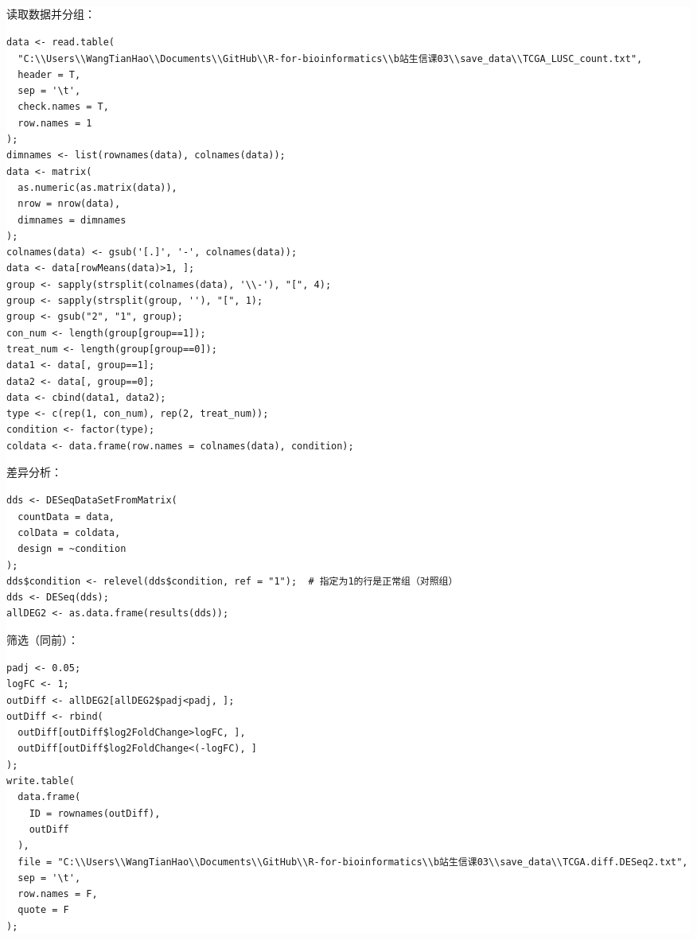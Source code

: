 ```{r}
```
读取数据并分组：
```{r}
data <- read.table(
  "C:\\Users\\WangTianHao\\Documents\\GitHub\\R-for-bioinformatics\\b站生信课03\\save_data\\TCGA_LUSC_count.txt",
  header = T,
  sep = '\t',
  check.names = T,
  row.names = 1
);
dimnames <- list(rownames(data), colnames(data));
data <- matrix(
  as.numeric(as.matrix(data)),
  nrow = nrow(data),
  dimnames = dimnames
);
colnames(data) <- gsub('[.]', '-', colnames(data));
data <- data[rowMeans(data)>1, ];
group <- sapply(strsplit(colnames(data), '\\-'), "[", 4);
group <- sapply(strsplit(group, ''), "[", 1);
group <- gsub("2", "1", group);
con_num <- length(group[group==1]);
treat_num <- length(group[group==0]);
data1 <- data[, group==1];
data2 <- data[, group==0];
data <- cbind(data1, data2);
type <- c(rep(1, con_num), rep(2, treat_num));
condition <- factor(type);
coldata <- data.frame(row.names = colnames(data), condition);
```
差异分析：
```{r}
dds <- DESeqDataSetFromMatrix(
  countData = data,
  colData = coldata,
  design = ~condition
);
dds$condition <- relevel(dds$condition, ref = "1");  # 指定为1的行是正常组（对照组）
dds <- DESeq(dds);
allDEG2 <- as.data.frame(results(dds));
```
筛选（同前）：
```{r}
padj <- 0.05;
logFC <- 1;
outDiff <- allDEG2[allDEG2$padj<padj, ];
outDiff <- rbind(
  outDiff[outDiff$log2FoldChange>logFC, ],
  outDiff[outDiff$log2FoldChange<(-logFC), ]
);
write.table(
  data.frame(
    ID = rownames(outDiff),
    outDiff
  ),
  file = "C:\\Users\\WangTianHao\\Documents\\GitHub\\R-for-bioinformatics\\b站生信课03\\save_data\\TCGA.diff.DESeq2.txt",
  sep = '\t',
  row.names = F,
  quote = F
);
```